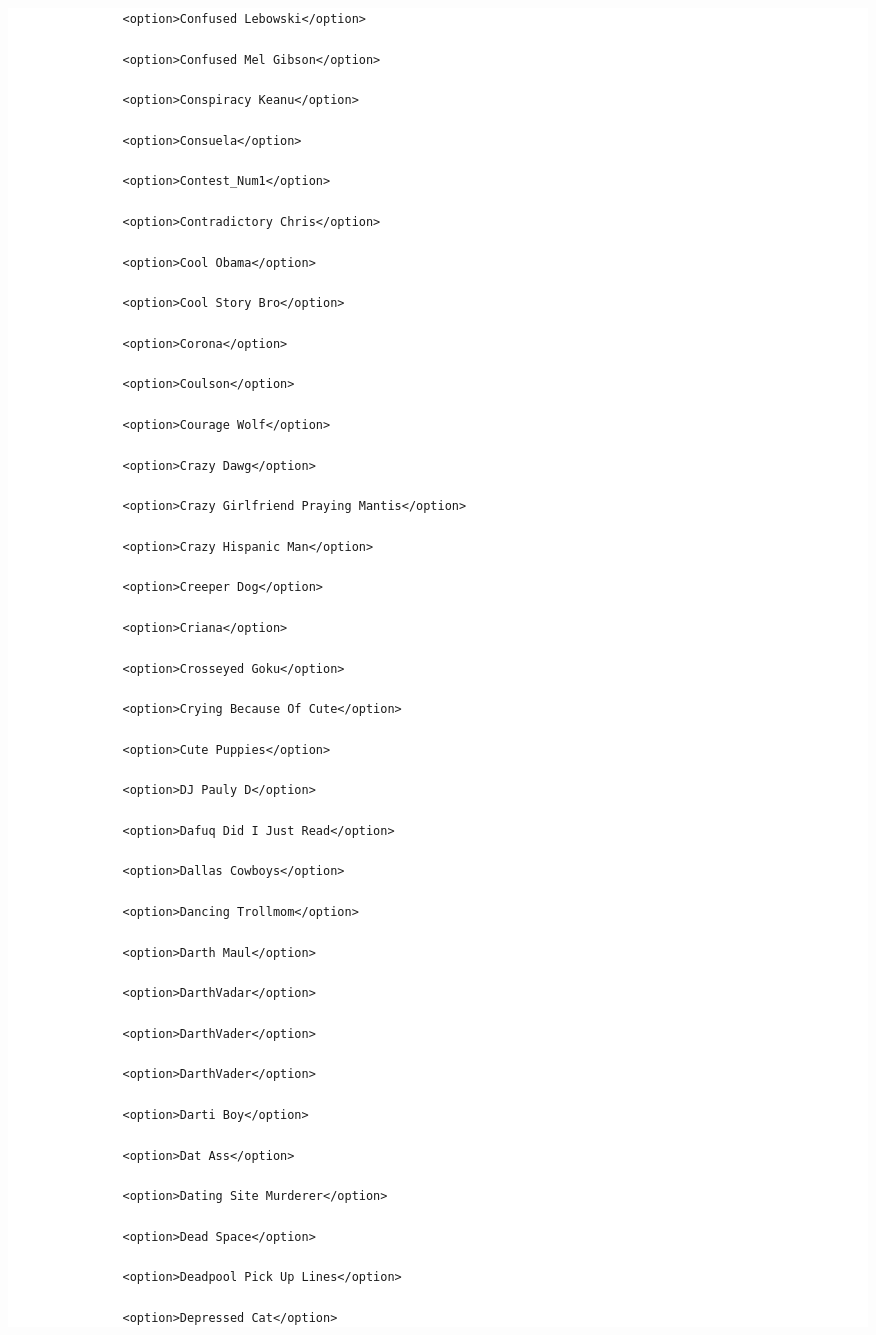                     <option>Confused Lebowski</option>
                    
                    <option>Confused Mel Gibson</option>
                    
                    <option>Conspiracy Keanu</option>
                    
                    <option>Consuela</option>
                    
                    <option>Contest_Num1</option>
                    
                    <option>Contradictory Chris</option>
                    
                    <option>Cool Obama</option>
                    
                    <option>Cool Story Bro</option>
                    
                    <option>Corona</option>
                    
                    <option>Coulson</option>
                    
                    <option>Courage Wolf</option>
                    
                    <option>Crazy Dawg</option>
                    
                    <option>Crazy Girlfriend Praying Mantis</option>
                    
                    <option>Crazy Hispanic Man</option>
                    
                    <option>Creeper Dog</option>
                    
                    <option>Criana</option>
                    
                    <option>Crosseyed Goku</option>
                    
                    <option>Crying Because Of Cute</option>
                    
                    <option>Cute Puppies</option>
                    
                    <option>DJ Pauly D</option>
                    
                    <option>Dafuq Did I Just Read</option>
                    
                    <option>Dallas Cowboys</option>
                    
                    <option>Dancing Trollmom</option>
                    
                    <option>Darth Maul</option>
                    
                    <option>DarthVadar</option>
                    
                    <option>DarthVader</option>
                    
                    <option>DarthVader</option>
                    
                    <option>Darti Boy</option>
                    
                    <option>Dat Ass</option>
                    
                    <option>Dating Site Murderer</option>
                    
                    <option>Dead Space</option>
                    
                    <option>Deadpool Pick Up Lines</option>
                    
                    <option>Depressed Cat</option>
                    